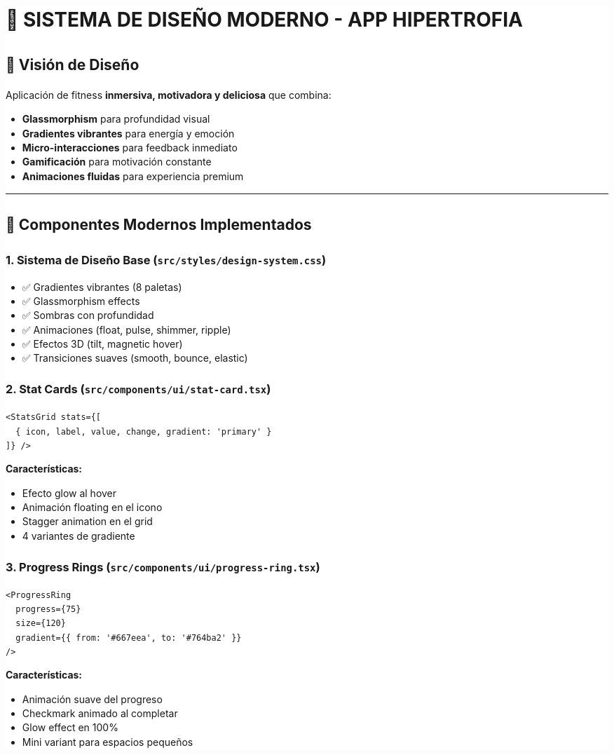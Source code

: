 # 🎨 SISTEMA DE DISEÑO MODERNO - APP HIPERTROFIA

## 🌟 Visión de Diseño

Aplicación de fitness **inmersiva, motivadora y deliciosa** que combina:
- **Glassmorphism** para profundidad visual
- **Gradientes vibrantes** para energía y emoción
- **Micro-interacciones** para feedback inmediato
- **Gamificación** para motivación constante
- **Animaciones fluidas** para experiencia premium

---

## 🎨 Componentes Modernos Implementados

### 1. **Sistema de Diseño Base** (`src/styles/design-system.css`)
- ✅ Gradientes vibrantes (8 paletas)
- ✅ Glassmorphism effects
- ✅ Sombras con profundidad
- ✅ Animaciones (float, pulse, shimmer, ripple)
- ✅ Efectos 3D (tilt, magnetic hover)
- ✅ Transiciones suaves (smooth, bounce, elastic)

### 2. **Stat Cards** (`src/components/ui/stat-card.tsx`)
```tsx
<StatsGrid stats={[
  { icon, label, value, change, gradient: 'primary' }
]} />
```
**Características:**
- Efecto glow al hover
- Animación floating en el icono
- Stagger animation en el grid
- 4 variantes de gradiente

### 3. **Progress Rings** (`src/components/ui/progress-ring.tsx`)
```tsx
<ProgressRing 
  progress={75} 
  size={120}
  gradient={{ from: '#667eea', to: '#764ba2' }}
/>
```
**Características:**
- Animación suave del progreso
- Checkmark animado al completar
- Glow effect en 100%
- Mini variant para espacios pequeños
